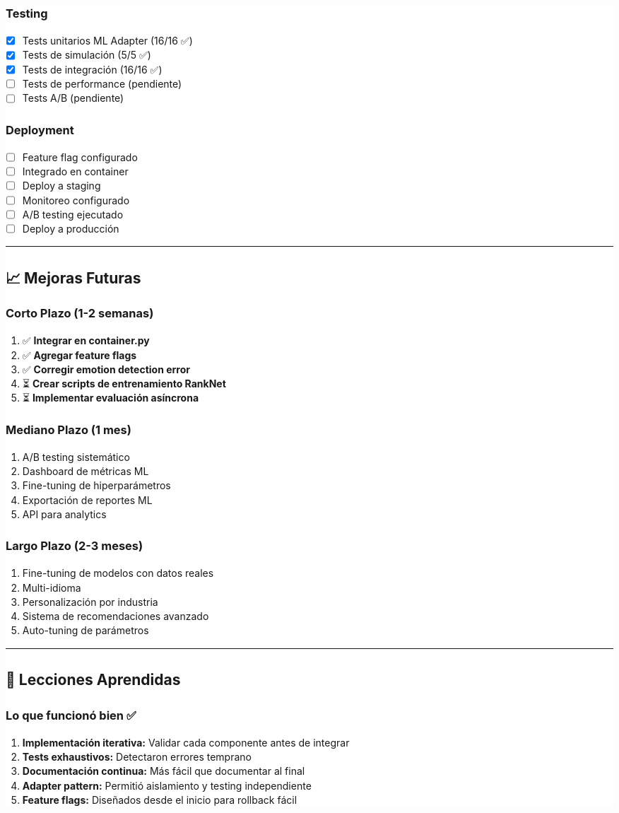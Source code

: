 ### Testing
- [x] Tests unitarios ML Adapter (16/16 ✅)
- [x] Tests de simulación (5/5 ✅)
- [x] Tests de integración (16/16 ✅)
- [ ] Tests de performance (pendiente)
- [ ] Tests A/B (pendiente)

### Deployment
- [ ] Feature flag configurado
- [ ] Integrado en container
- [ ] Deploy a staging
- [ ] Monitoreo configurado
- [ ] A/B testing ejecutado
- [ ] Deploy a producción

---

## 📈 Mejoras Futuras

### Corto Plazo (1-2 semanas)
1. ✅ **Integrar en container.py**
2. ✅ **Agregar feature flags**
3. ✅ **Corregir emotion detection error**
4. ⏳ **Crear scripts de entrenamiento RankNet**
5. ⏳ **Implementar evaluación asíncrona**

### Mediano Plazo (1 mes)
1. A/B testing sistemático
2. Dashboard de métricas ML
3. Fine-tuning de hiperparámetros
4. Exportación de reportes ML
5. API para analytics

### Largo Plazo (2-3 meses)
1. Fine-tuning de modelos con datos reales
2. Multi-idioma
3. Personalización por industria
4. Sistema de recomendaciones avanzado
5. Auto-tuning de parámetros

---

## 🎯 Lecciones Aprendidas

### Lo que funcionó bien ✅

1. **Implementación iterativa:** Validar cada componente antes de integrar
2. **Tests exhaustivos:** Detectaron errores temprano
3. **Documentación continua:** Más fácil que documentar al final
4. **Adapter pattern:** Permitió aislamiento y testing independiente
5. **Feature flags:** Diseñados desde el inicio para rollback fácil

